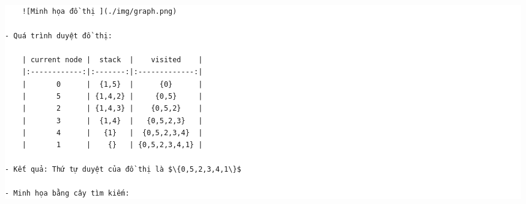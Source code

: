         ![Minh họa đồ thị ](./img/graph.png)

    - Quá trình duyệt đồ thị:

        | current node |  stack  |    visited    |
        |:------------:|:-------:|:-------------:|
        |       0      |  {1,5}  |      {0}      |
        |       5      | {1,4,2} |     {0,5}     |
        |       2      | {1,4,3} |    {0,5,2}    |
        |       3      |  {1,4}  |   {0,5,2,3}   |
        |       4      |   {1}   |  {0,5,2,3,4}  |
        |       1      |    {}   | {0,5,2,3,4,1} |

    - Kết quả: Thứ tự duyệt của đồ thị là $\{0,5,2,3,4,1\}$

    - Minh họa bằng cây tìm kiếm:
